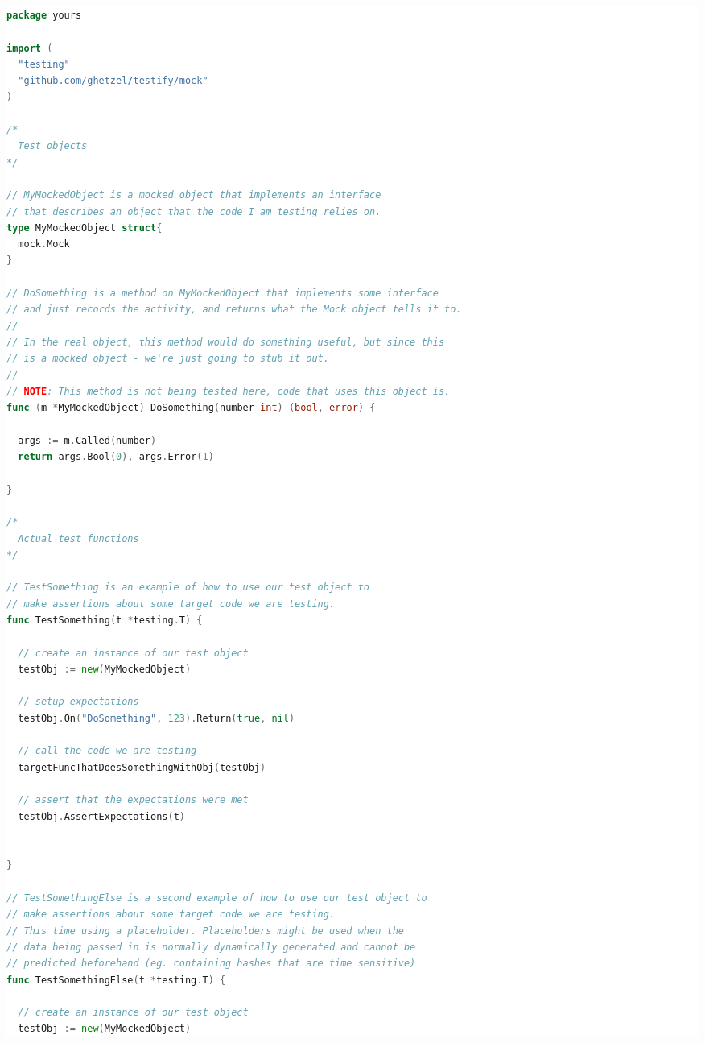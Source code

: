 ```go
package yours

import (
  "testing"
  "github.com/ghetzel/testify/mock"
)

/*
  Test objects
*/

// MyMockedObject is a mocked object that implements an interface
// that describes an object that the code I am testing relies on.
type MyMockedObject struct{
  mock.Mock
}

// DoSomething is a method on MyMockedObject that implements some interface
// and just records the activity, and returns what the Mock object tells it to.
//
// In the real object, this method would do something useful, but since this
// is a mocked object - we're just going to stub it out.
//
// NOTE: This method is not being tested here, code that uses this object is.
func (m *MyMockedObject) DoSomething(number int) (bool, error) {

  args := m.Called(number)
  return args.Bool(0), args.Error(1)

}

/*
  Actual test functions
*/

// TestSomething is an example of how to use our test object to
// make assertions about some target code we are testing.
func TestSomething(t *testing.T) {

  // create an instance of our test object
  testObj := new(MyMockedObject)

  // setup expectations
  testObj.On("DoSomething", 123).Return(true, nil)

  // call the code we are testing
  targetFuncThatDoesSomethingWithObj(testObj)

  // assert that the expectations were met
  testObj.AssertExpectations(t)


}

// TestSomethingElse is a second example of how to use our test object to
// make assertions about some target code we are testing.
// This time using a placeholder. Placeholders might be used when the
// data being passed in is normally dynamically generated and cannot be
// predicted beforehand (eg. containing hashes that are time sensitive)
func TestSomethingElse(t *testing.T) {

  // create an instance of our test object
  testObj := new(MyMockedObject)
```